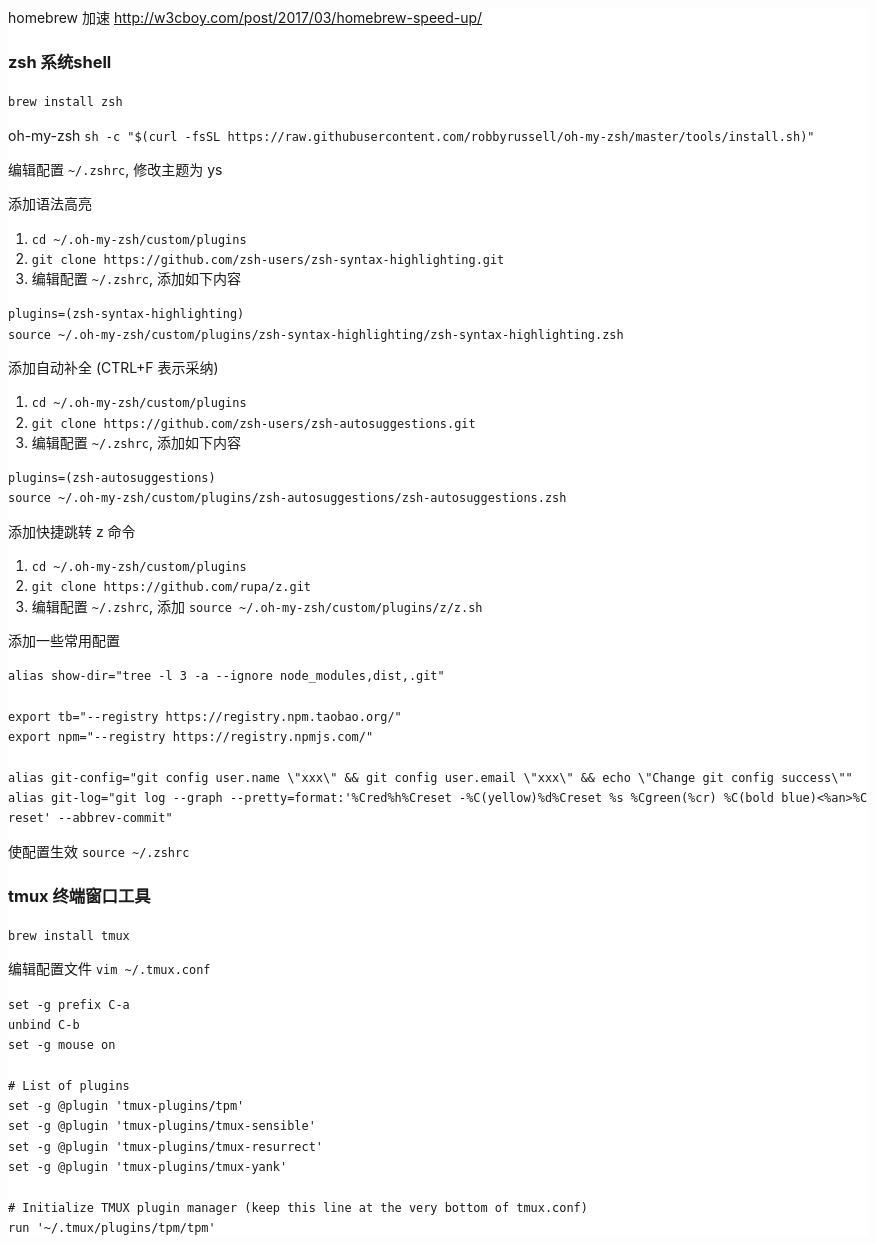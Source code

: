 homebrew 加速 <http://w3cboy.com/post/2017/03/homebrew-speed-up/>

### zsh 系统shell
`brew install zsh`

oh-my-zsh `sh -c "$(curl -fsSL https://raw.githubusercontent.com/robbyrussell/oh-my-zsh/master/tools/install.sh)"`

编辑配置 `~/.zshrc`, 修改主题为 ys

添加语法高亮
1. `cd ~/.oh-my-zsh/custom/plugins`
2. `git clone https://github.com/zsh-users/zsh-syntax-highlighting.git`
3. 编辑配置 `~/.zshrc`, 添加如下内容 
```
plugins=(zsh-syntax-highlighting)
source ~/.oh-my-zsh/custom/plugins/zsh-syntax-highlighting/zsh-syntax-highlighting.zsh
```

添加自动补全 (CTRL+F 表示采纳)
1. `cd ~/.oh-my-zsh/custom/plugins`
2. `git clone https://github.com/zsh-users/zsh-autosuggestions.git`
3. 编辑配置 `~/.zshrc`, 添加如下内容
```
plugins=(zsh-autosuggestions)
source ~/.oh-my-zsh/custom/plugins/zsh-autosuggestions/zsh-autosuggestions.zsh
```

添加快捷跳转 z 命令
1. `cd ~/.oh-my-zsh/custom/plugins`
2. `git clone https://github.com/rupa/z.git`
3. 编辑配置 `~/.zshrc`, 添加 `source ~/.oh-my-zsh/custom/plugins/z/z.sh`

添加一些常用配置
```
alias show-dir="tree -l 3 -a --ignore node_modules,dist,.git"
  
export tb="--registry https://registry.npm.taobao.org/"
export npm="--registry https://registry.npmjs.com/"

alias git-config="git config user.name \"xxx\" && git config user.email \"xxx\" && echo \"Change git config success\""
alias git-log="git log --graph --pretty=format:'%Cred%h%Creset -%C(yellow)%d%Creset %s %Cgreen(%cr) %C(bold blue)<%an>%Creset' --abbrev-commit"
```

使配置生效 `source ~/.zshrc`

### tmux 终端窗口工具
`brew install tmux`

编辑配置文件 `vim ~/.tmux.conf`
```
set -g prefix C-a
unbind C-b
set -g mouse on

# List of plugins
set -g @plugin 'tmux-plugins/tpm'
set -g @plugin 'tmux-plugins/tmux-sensible'
set -g @plugin 'tmux-plugins/tmux-resurrect'
set -g @plugin 'tmux-plugins/tmux-yank'

# Initialize TMUX plugin manager (keep this line at the very bottom of tmux.conf)
run '~/.tmux/plugins/tpm/tpm'
```
